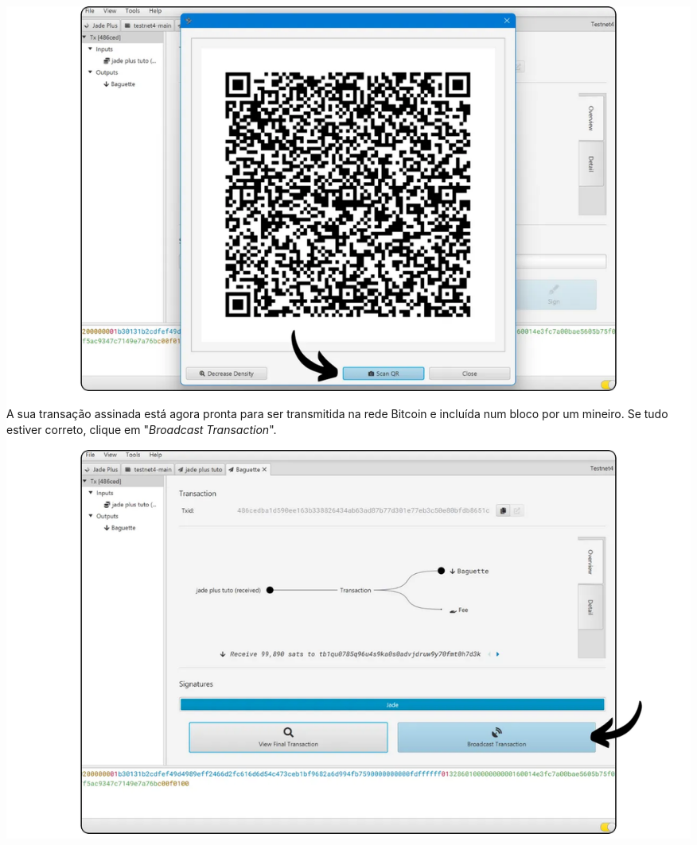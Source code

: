 ![Image](assets/fr/75.webp)

A sua transação assinada está agora pronta para ser transmitida na rede Bitcoin e incluída num bloco por um mineiro. Se tudo estiver correto, clique em "*Broadcast Transaction*".

![Image](assets/fr/76.webp)
